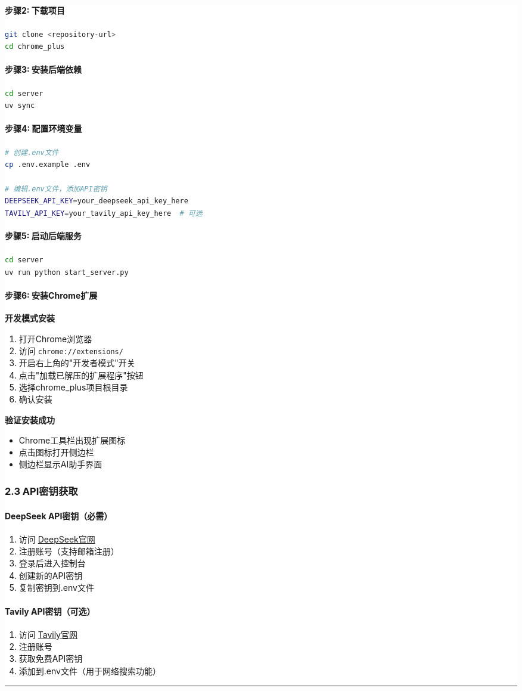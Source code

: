 #### 步骤2: 下载项目
```bash
git clone <repository-url>
cd chrome_plus
```

#### 步骤3: 安装后端依赖
```bash
cd server
uv sync
```

#### 步骤4: 配置环境变量
```bash
# 创建.env文件
cp .env.example .env

# 编辑.env文件，添加API密钥
DEEPSEEK_API_KEY=your_deepseek_api_key_here
TAVILY_API_KEY=your_tavily_api_key_here  # 可选
```

#### 步骤5: 启动后端服务
```bash
cd server
uv run python start_server.py
```

#### 步骤6: 安装Chrome扩展

**开发模式安装**
1. 打开Chrome浏览器
2. 访问 `chrome://extensions/`
3. 开启右上角的"开发者模式"开关
4. 点击"加载已解压的扩展程序"按钮
5. 选择chrome_plus项目根目录
6. 确认安装

**验证安装成功**
- Chrome工具栏出现扩展图标
- 点击图标打开侧边栏
- 侧边栏显示AI助手界面

### 2.3 API密钥获取

#### DeepSeek API密钥（必需）
1. 访问 [DeepSeek官网](https://platform.deepseek.com/)
2. 注册账号（支持邮箱注册）
3. 登录后进入控制台
4. 创建新的API密钥
5. 复制密钥到.env文件

#### Tavily API密钥（可选）
1. 访问 [Tavily官网](https://tavily.com/)
2. 注册账号
3. 获取免费API密钥
4. 添加到.env文件（用于网络搜索功能）

---
